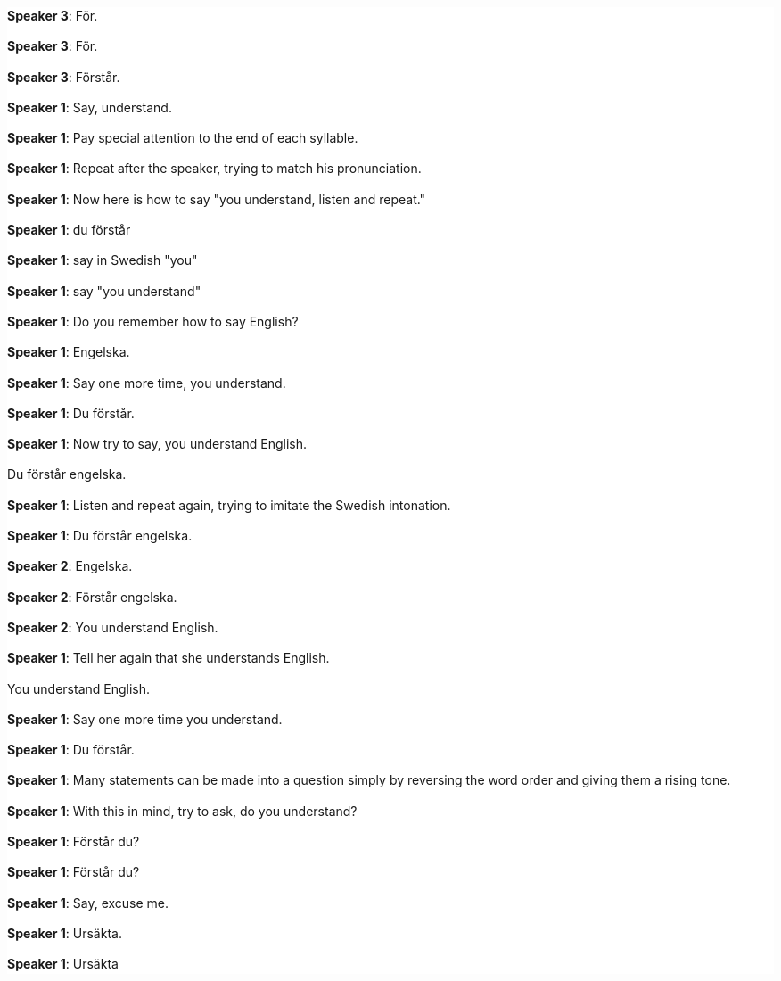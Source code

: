 **Speaker 3**: För.

**Speaker 3**: För.

**Speaker 3**: Förstår.

**Speaker 1**: Say, understand.

**Speaker 1**: Pay special attention to the end of each syllable.

**Speaker 1**: Repeat after the speaker, trying to match his pronunciation.

**Speaker 1**: Now here is how to say "you understand, listen and repeat."

**Speaker 1**: du förstår

**Speaker 1**: say in Swedish "you"

**Speaker 1**: say "you understand"

**Speaker 1**: Do you remember how to say English?

**Speaker 1**: Engelska.

**Speaker 1**: Say one more time, you understand.

**Speaker 1**: Du förstår.

**Speaker 1**: Now try to say, you understand English.

Du förstår engelska.

**Speaker 1**: Listen and repeat again, trying to imitate the Swedish intonation.

**Speaker 1**: Du förstår engelska.

**Speaker 2**: Engelska.

**Speaker 2**: Förstår engelska.

**Speaker 2**: You understand English.

**Speaker 1**: Tell her again that she understands English.

You understand English.

**Speaker 1**: Say one more time you understand.

**Speaker 1**: Du förstår.

**Speaker 1**: Many statements can be made into a question simply by reversing the word order and giving them a rising tone.

**Speaker 1**: With this in mind, try to ask, do you understand?

**Speaker 1**: Förstår du?

**Speaker 1**: Förstår du?

**Speaker 1**: Say, excuse me.

**Speaker 1**: Ursäkta.

**Speaker 1**: Ursäkta

